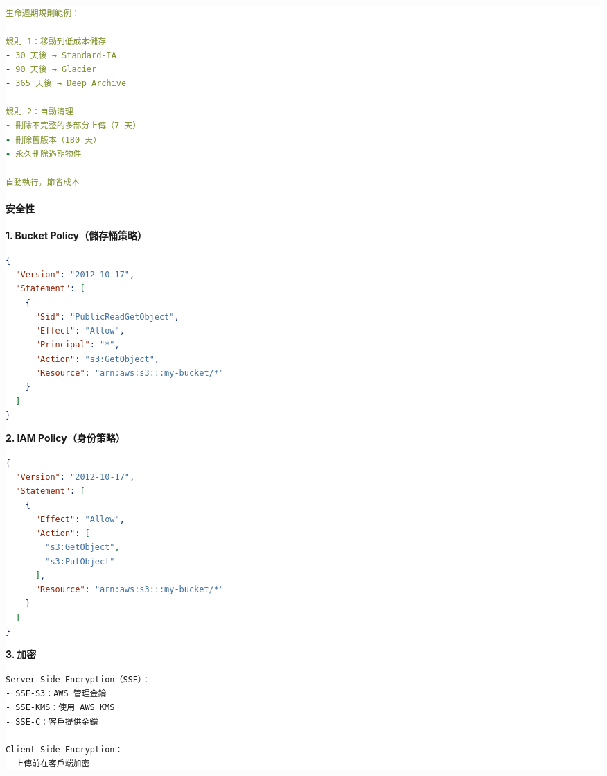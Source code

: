 ```yaml
生命週期規則範例：

規則 1：移動到低成本儲存
- 30 天後 → Standard-IA
- 90 天後 → Glacier
- 365 天後 → Deep Archive

規則 2：自動清理
- 刪除不完整的多部分上傳（7 天）
- 刪除舊版本（180 天）
- 永久刪除過期物件

自動執行，節省成本
```

#### 安全性

**1. Bucket Policy（儲存桶策略）**
```json
{
  "Version": "2012-10-17",
  "Statement": [
    {
      "Sid": "PublicReadGetObject",
      "Effect": "Allow",
      "Principal": "*",
      "Action": "s3:GetObject",
      "Resource": "arn:aws:s3:::my-bucket/*"
    }
  ]
}
```

**2. IAM Policy（身份策略）**
```json
{
  "Version": "2012-10-17",
  "Statement": [
    {
      "Effect": "Allow",
      "Action": [
        "s3:GetObject",
        "s3:PutObject"
      ],
      "Resource": "arn:aws:s3:::my-bucket/*"
    }
  ]
}
```

**3. 加密**
```
Server-Side Encryption（SSE）：
- SSE-S3：AWS 管理金鑰
- SSE-KMS：使用 AWS KMS
- SSE-C：客戶提供金鑰

Client-Side Encryption：
- 上傳前在客戶端加密
```
